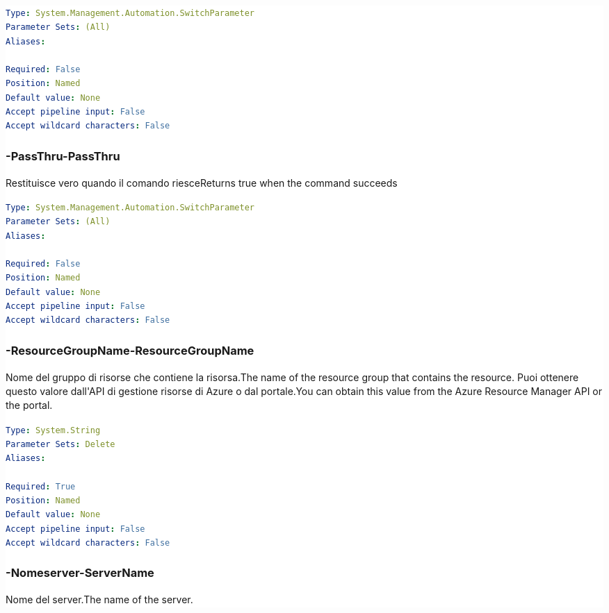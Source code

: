 ```yaml
Type: System.Management.Automation.SwitchParameter
Parameter Sets: (All)
Aliases:

Required: False
Position: Named
Default value: None
Accept pipeline input: False
Accept wildcard characters: False
```

### <span data-ttu-id="bba5c-123">-PassThru</span><span class="sxs-lookup"><span data-stu-id="bba5c-123">-PassThru</span></span>
<span data-ttu-id="bba5c-124">Restituisce vero quando il comando riesce</span><span class="sxs-lookup"><span data-stu-id="bba5c-124">Returns true when the command succeeds</span></span>

```yaml
Type: System.Management.Automation.SwitchParameter
Parameter Sets: (All)
Aliases:

Required: False
Position: Named
Default value: None
Accept pipeline input: False
Accept wildcard characters: False
```

### <span data-ttu-id="bba5c-125">-ResourceGroupName</span><span class="sxs-lookup"><span data-stu-id="bba5c-125">-ResourceGroupName</span></span>
<span data-ttu-id="bba5c-126">Nome del gruppo di risorse che contiene la risorsa.</span><span class="sxs-lookup"><span data-stu-id="bba5c-126">The name of the resource group that contains the resource.</span></span>
<span data-ttu-id="bba5c-127">Puoi ottenere questo valore dall'API di gestione risorse di Azure o dal portale.</span><span class="sxs-lookup"><span data-stu-id="bba5c-127">You can obtain this value from the Azure Resource Manager API or the portal.</span></span>

```yaml
Type: System.String
Parameter Sets: Delete
Aliases:

Required: True
Position: Named
Default value: None
Accept pipeline input: False
Accept wildcard characters: False
```

### <span data-ttu-id="bba5c-128">-Nomeserver</span><span class="sxs-lookup"><span data-stu-id="bba5c-128">-ServerName</span></span>
<span data-ttu-id="bba5c-129">Nome del server.</span><span class="sxs-lookup"><span data-stu-id="bba5c-129">The name of the server.</span></span>
